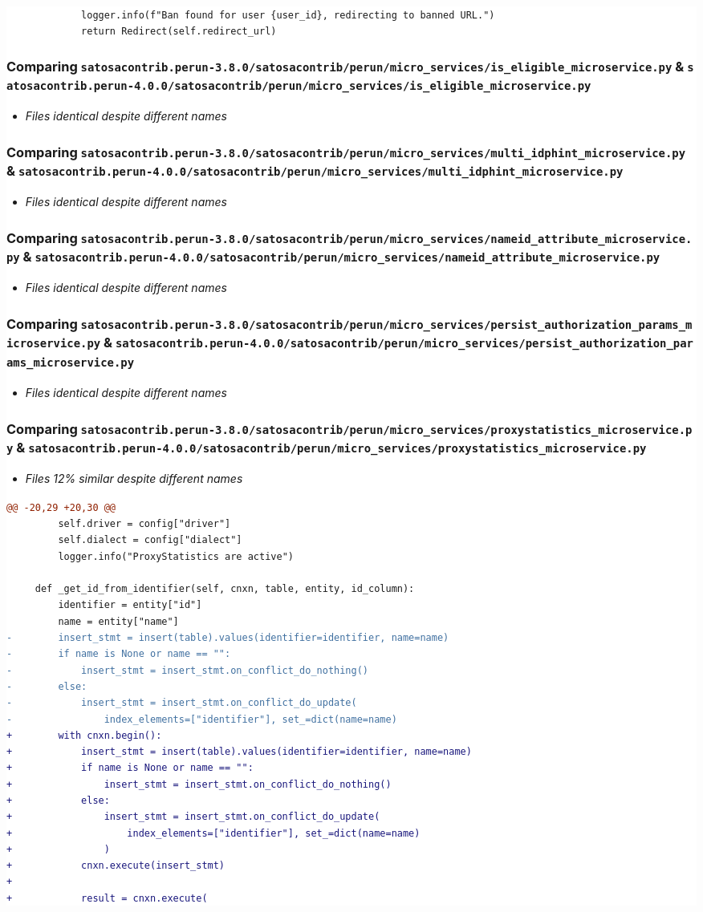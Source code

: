 ```diff
             logger.info(f"Ban found for user {user_id}, redirecting to banned URL.")
             return Redirect(self.redirect_url)
```

### Comparing `satosacontrib.perun-3.8.0/satosacontrib/perun/micro_services/is_eligible_microservice.py` & `satosacontrib.perun-4.0.0/satosacontrib/perun/micro_services/is_eligible_microservice.py`

 * *Files identical despite different names*

### Comparing `satosacontrib.perun-3.8.0/satosacontrib/perun/micro_services/multi_idphint_microservice.py` & `satosacontrib.perun-4.0.0/satosacontrib/perun/micro_services/multi_idphint_microservice.py`

 * *Files identical despite different names*

### Comparing `satosacontrib.perun-3.8.0/satosacontrib/perun/micro_services/nameid_attribute_microservice.py` & `satosacontrib.perun-4.0.0/satosacontrib/perun/micro_services/nameid_attribute_microservice.py`

 * *Files identical despite different names*

### Comparing `satosacontrib.perun-3.8.0/satosacontrib/perun/micro_services/persist_authorization_params_microservice.py` & `satosacontrib.perun-4.0.0/satosacontrib/perun/micro_services/persist_authorization_params_microservice.py`

 * *Files identical despite different names*

### Comparing `satosacontrib.perun-3.8.0/satosacontrib/perun/micro_services/proxystatistics_microservice.py` & `satosacontrib.perun-4.0.0/satosacontrib/perun/micro_services/proxystatistics_microservice.py`

 * *Files 12% similar despite different names*

```diff
@@ -20,29 +20,30 @@
         self.driver = config["driver"]
         self.dialect = config["dialect"]
         logger.info("ProxyStatistics are active")
 
     def _get_id_from_identifier(self, cnxn, table, entity, id_column):
         identifier = entity["id"]
         name = entity["name"]
-        insert_stmt = insert(table).values(identifier=identifier, name=name)
-        if name is None or name == "":
-            insert_stmt = insert_stmt.on_conflict_do_nothing()
-        else:
-            insert_stmt = insert_stmt.on_conflict_do_update(
-                index_elements=["identifier"], set_=dict(name=name)
+        with cnxn.begin():
+            insert_stmt = insert(table).values(identifier=identifier, name=name)
+            if name is None or name == "":
+                insert_stmt = insert_stmt.on_conflict_do_nothing()
+            else:
+                insert_stmt = insert_stmt.on_conflict_do_update(
+                    index_elements=["identifier"], set_=dict(name=name)
+                )
+            cnxn.execute(insert_stmt)
+
+            result = cnxn.execute(
```